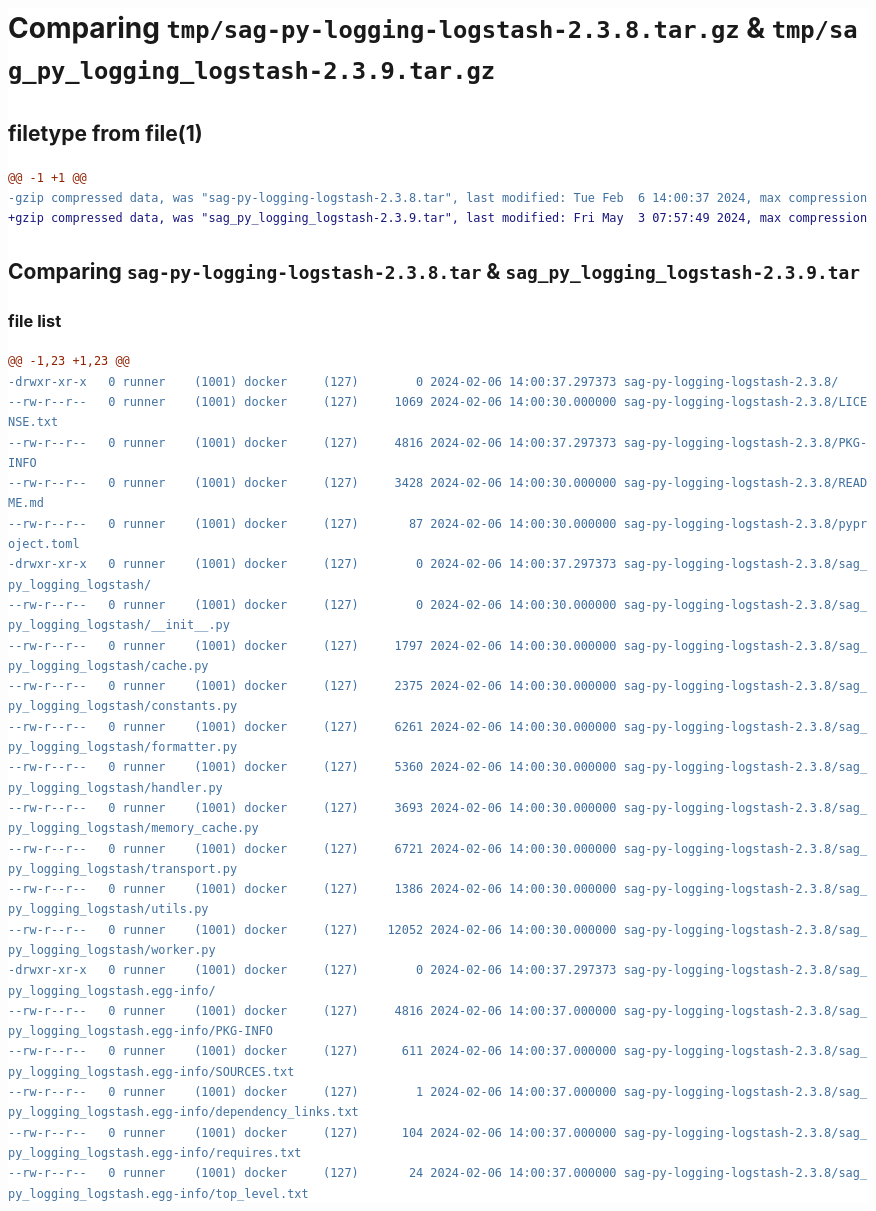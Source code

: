 # Comparing `tmp/sag-py-logging-logstash-2.3.8.tar.gz` & `tmp/sag_py_logging_logstash-2.3.9.tar.gz`

## filetype from file(1)

```diff
@@ -1 +1 @@
-gzip compressed data, was "sag-py-logging-logstash-2.3.8.tar", last modified: Tue Feb  6 14:00:37 2024, max compression
+gzip compressed data, was "sag_py_logging_logstash-2.3.9.tar", last modified: Fri May  3 07:57:49 2024, max compression
```

## Comparing `sag-py-logging-logstash-2.3.8.tar` & `sag_py_logging_logstash-2.3.9.tar`

### file list

```diff
@@ -1,23 +1,23 @@
-drwxr-xr-x   0 runner    (1001) docker     (127)        0 2024-02-06 14:00:37.297373 sag-py-logging-logstash-2.3.8/
--rw-r--r--   0 runner    (1001) docker     (127)     1069 2024-02-06 14:00:30.000000 sag-py-logging-logstash-2.3.8/LICENSE.txt
--rw-r--r--   0 runner    (1001) docker     (127)     4816 2024-02-06 14:00:37.297373 sag-py-logging-logstash-2.3.8/PKG-INFO
--rw-r--r--   0 runner    (1001) docker     (127)     3428 2024-02-06 14:00:30.000000 sag-py-logging-logstash-2.3.8/README.md
--rw-r--r--   0 runner    (1001) docker     (127)       87 2024-02-06 14:00:30.000000 sag-py-logging-logstash-2.3.8/pyproject.toml
-drwxr-xr-x   0 runner    (1001) docker     (127)        0 2024-02-06 14:00:37.297373 sag-py-logging-logstash-2.3.8/sag_py_logging_logstash/
--rw-r--r--   0 runner    (1001) docker     (127)        0 2024-02-06 14:00:30.000000 sag-py-logging-logstash-2.3.8/sag_py_logging_logstash/__init__.py
--rw-r--r--   0 runner    (1001) docker     (127)     1797 2024-02-06 14:00:30.000000 sag-py-logging-logstash-2.3.8/sag_py_logging_logstash/cache.py
--rw-r--r--   0 runner    (1001) docker     (127)     2375 2024-02-06 14:00:30.000000 sag-py-logging-logstash-2.3.8/sag_py_logging_logstash/constants.py
--rw-r--r--   0 runner    (1001) docker     (127)     6261 2024-02-06 14:00:30.000000 sag-py-logging-logstash-2.3.8/sag_py_logging_logstash/formatter.py
--rw-r--r--   0 runner    (1001) docker     (127)     5360 2024-02-06 14:00:30.000000 sag-py-logging-logstash-2.3.8/sag_py_logging_logstash/handler.py
--rw-r--r--   0 runner    (1001) docker     (127)     3693 2024-02-06 14:00:30.000000 sag-py-logging-logstash-2.3.8/sag_py_logging_logstash/memory_cache.py
--rw-r--r--   0 runner    (1001) docker     (127)     6721 2024-02-06 14:00:30.000000 sag-py-logging-logstash-2.3.8/sag_py_logging_logstash/transport.py
--rw-r--r--   0 runner    (1001) docker     (127)     1386 2024-02-06 14:00:30.000000 sag-py-logging-logstash-2.3.8/sag_py_logging_logstash/utils.py
--rw-r--r--   0 runner    (1001) docker     (127)    12052 2024-02-06 14:00:30.000000 sag-py-logging-logstash-2.3.8/sag_py_logging_logstash/worker.py
-drwxr-xr-x   0 runner    (1001) docker     (127)        0 2024-02-06 14:00:37.297373 sag-py-logging-logstash-2.3.8/sag_py_logging_logstash.egg-info/
--rw-r--r--   0 runner    (1001) docker     (127)     4816 2024-02-06 14:00:37.000000 sag-py-logging-logstash-2.3.8/sag_py_logging_logstash.egg-info/PKG-INFO
--rw-r--r--   0 runner    (1001) docker     (127)      611 2024-02-06 14:00:37.000000 sag-py-logging-logstash-2.3.8/sag_py_logging_logstash.egg-info/SOURCES.txt
--rw-r--r--   0 runner    (1001) docker     (127)        1 2024-02-06 14:00:37.000000 sag-py-logging-logstash-2.3.8/sag_py_logging_logstash.egg-info/dependency_links.txt
--rw-r--r--   0 runner    (1001) docker     (127)      104 2024-02-06 14:00:37.000000 sag-py-logging-logstash-2.3.8/sag_py_logging_logstash.egg-info/requires.txt
--rw-r--r--   0 runner    (1001) docker     (127)       24 2024-02-06 14:00:37.000000 sag-py-logging-logstash-2.3.8/sag_py_logging_logstash.egg-info/top_level.txt
```